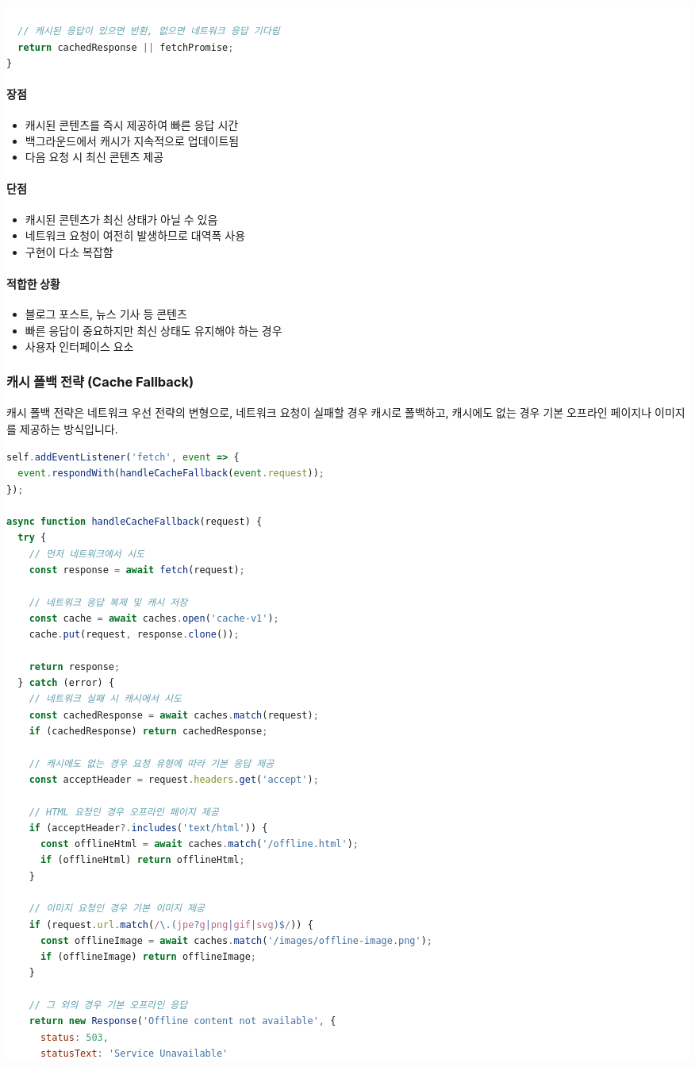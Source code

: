 ```javascript
  
  // 캐시된 응답이 있으면 반환, 없으면 네트워크 응답 기다림
  return cachedResponse || fetchPromise;
}
```

#### 장점
- 캐시된 콘텐츠를 즉시 제공하여 빠른 응답 시간
- 백그라운드에서 캐시가 지속적으로 업데이트됨
- 다음 요청 시 최신 콘텐츠 제공

#### 단점
- 캐시된 콘텐츠가 최신 상태가 아닐 수 있음
- 네트워크 요청이 여전히 발생하므로 대역폭 사용
- 구현이 다소 복잡함

#### 적합한 상황
- 블로그 포스트, 뉴스 기사 등 콘텐츠
- 빠른 응답이 중요하지만 최신 상태도 유지해야 하는 경우
- 사용자 인터페이스 요소

### 캐시 폴백 전략 (Cache Fallback)

캐시 폴백 전략은 네트워크 우선 전략의 변형으로, 네트워크 요청이 실패할 경우 캐시로 폴백하고, 캐시에도 없는 경우 기본 오프라인 페이지나 이미지를 제공하는 방식입니다.

```javascript
self.addEventListener('fetch', event => {
  event.respondWith(handleCacheFallback(event.request));
});

async function handleCacheFallback(request) {
  try {
    // 먼저 네트워크에서 시도
    const response = await fetch(request);
    
    // 네트워크 응답 복제 및 캐시 저장
    const cache = await caches.open('cache-v1');
    cache.put(request, response.clone());
    
    return response;
  } catch (error) {
    // 네트워크 실패 시 캐시에서 시도
    const cachedResponse = await caches.match(request);
    if (cachedResponse) return cachedResponse;
    
    // 캐시에도 없는 경우 요청 유형에 따라 기본 응답 제공
    const acceptHeader = request.headers.get('accept');
    
    // HTML 요청인 경우 오프라인 페이지 제공
    if (acceptHeader?.includes('text/html')) {
      const offlineHtml = await caches.match('/offline.html');
      if (offlineHtml) return offlineHtml;
    }
    
    // 이미지 요청인 경우 기본 이미지 제공
    if (request.url.match(/\.(jpe?g|png|gif|svg)$/)) {
      const offlineImage = await caches.match('/images/offline-image.png');
      if (offlineImage) return offlineImage;
    }
    
    // 그 외의 경우 기본 오프라인 응답
    return new Response('Offline content not available', {
      status: 503,
      statusText: 'Service Unavailable'
```